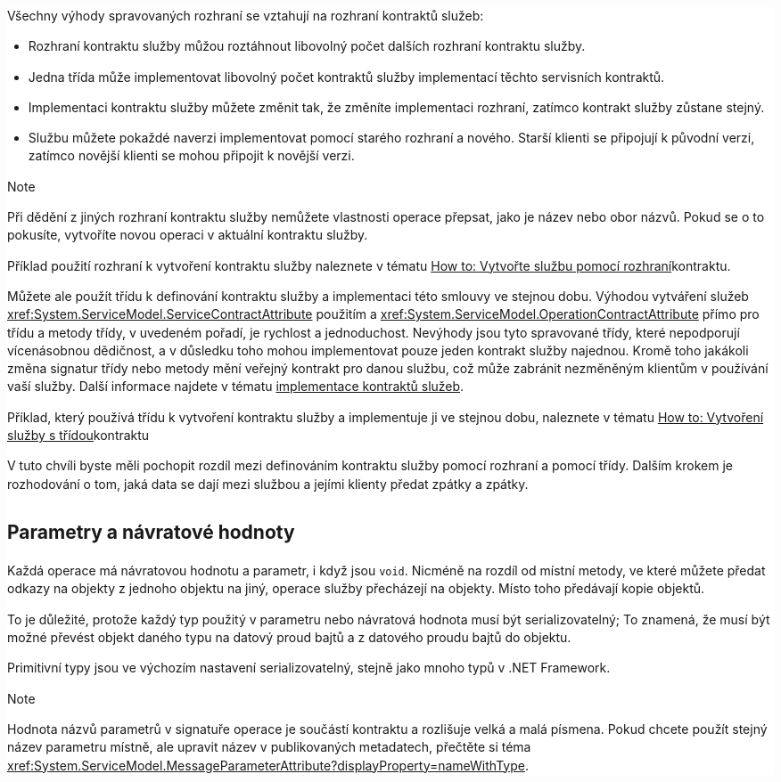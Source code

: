  Všechny výhody spravovaných rozhraní se vztahují na rozhraní kontraktů služeb:  
  
- Rozhraní kontraktu služby můžou roztáhnout libovolný počet dalších rozhraní kontraktu služby.  
  
- Jedna třída může implementovat libovolný počet kontraktů služby implementací těchto servisních kontraktů.  
  
- Implementaci kontraktu služby můžete změnit tak, že změníte implementaci rozhraní, zatímco kontrakt služby zůstane stejný.  
  
- Službu můžete pokaždé naverzi implementovat pomocí starého rozhraní a nového. Starší klienti se připojují k původní verzi, zatímco novější klienti se mohou připojit k novější verzi.  
  
> [!NOTE]
> Při dědění z jiných rozhraní kontraktu služby nemůžete vlastnosti operace přepsat, jako je název nebo obor názvů. Pokud se o to pokusíte, vytvoříte novou operaci v aktuální kontraktu služby.  
  
 Příklad použití rozhraní k vytvoření kontraktu služby naleznete v tématu [How to: Vytvořte službu pomocí rozhraní](../../../docs/framework/wcf/feature-details/how-to-create-a-service-with-a-contract-interface.md)kontraktu.  
  
 Můžete ale použít třídu k definování kontraktu služby a implementaci této smlouvy ve stejnou dobu. Výhodou vytváření služeb <xref:System.ServiceModel.ServiceContractAttribute> použitím a <xref:System.ServiceModel.OperationContractAttribute> přímo pro třídu a metody třídy, v uvedeném pořadí, je rychlost a jednoduchost. Nevýhody jsou tyto spravované třídy, které nepodporují vícenásobnou dědičnost, a v důsledku toho mohou implementovat pouze jeden kontrakt služby najednou. Kromě toho jakákoli změna signatur třídy nebo metody mění veřejný kontrakt pro danou službu, což může zabránit nezměněným klientům v používání vaší služby. Další informace najdete v tématu [implementace kontraktů služeb](../../../docs/framework/wcf/implementing-service-contracts.md).  
  
 Příklad, který používá třídu k vytvoření kontraktu služby a implementuje ji ve stejnou dobu, naleznete v tématu [How to: Vytvoření služby s třídou](../../../docs/framework/wcf/feature-details/how-to-create-a-wcf-contract-with-a-class.md)kontraktu  
  
 V tuto chvíli byste měli pochopit rozdíl mezi definováním kontraktu služby pomocí rozhraní a pomocí třídy. Dalším krokem je rozhodování o tom, jaká data se dají mezi službou a jejími klienty předat zpátky a zpátky.  
  
## <a name="parameters-and-return-values"></a>Parametry a návratové hodnoty  
 Každá operace má návratovou hodnotu a parametr, i když jsou `void`. Nicméně na rozdíl od místní metody, ve které můžete předat odkazy na objekty z jednoho objektu na jiný, operace služby přecházejí na objekty. Místo toho předávají kopie objektů.  
  
 To je důležité, protože každý typ použitý v parametru nebo návratová hodnota musí být serializovatelný; To znamená, že musí být možné převést objekt daného typu na datový proud bajtů a z datového proudu bajtů do objektu.  
  
 Primitivní typy jsou ve výchozím nastavení serializovatelný, stejně jako mnoho typů v .NET Framework.  
  
> [!NOTE]
> Hodnota názvů parametrů v signatuře operace je součástí kontraktu a rozlišuje velká a malá písmena. Pokud chcete použít stejný název parametru místně, ale upravit název v publikovaných metadatech, přečtěte si téma <xref:System.ServiceModel.MessageParameterAttribute?displayProperty=nameWithType>.  
  